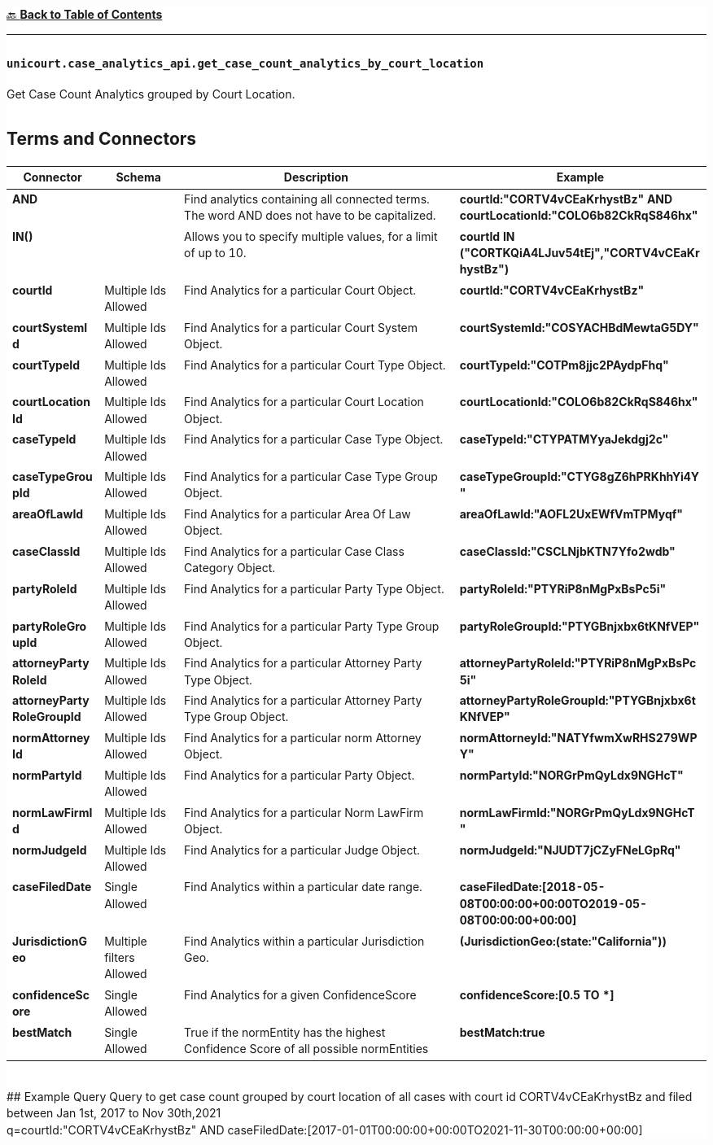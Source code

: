 [🔙 **Back to Table of Contents**](#table-of-contents)

---

### `unicourt.case_analytics_api.get_case_count_analytics_by_court_location`<a id="unicourtcase_analytics_apiget_case_count_analytics_by_court_location"></a>

Get Case Count Analytics grouped by Court Location.
## Terms and Connectors<a id="terms-and-connectors"></a>
| Connector | Schema   | Description  | Example |
| ------| ------| ------|------|
| **AND** ||Find analytics containing all connected terms. The word AND does not have to be capitalized.|**courtId:"CORTV4vCEaKrhystBz" AND courtLocationId:"COLO6b82CkRqS846hx"**|
| **IN()** || Allows you to specify multiple values, for a limit of up to 10.| **courtId IN ("CORTKQiA4LJuv54tEj","CORTV4vCEaKrhystBz")**|
| **courtId** | Multiple Ids Allowed |Find Analytics for a particular Court Object. | **courtId:"CORTV4vCEaKrhystBz"** |
| **courtSystemId** | Multiple Ids Allowed |Find Analytics for a particular Court System Object. | **courtSystemId:"COSYACHBdMewtaG5DY"** |
| **courtTypeId** | Multiple Ids Allowed |Find Analytics for a particular Court Type Object. | **courtTypeId:"COTPm8jjc2PAydpFhq"** |
| **courtLocationId** | Multiple Ids Allowed |Find Analytics for a particular Court Location Object. | **courtLocationId:"COLO6b82CkRqS846hx"** |
| **caseTypeId** | Multiple Ids Allowed |Find Analytics for a particular Case Type Object. | **caseTypeId:"CTYPATMYyaJekdgj2c"** |
| **caseTypeGroupId** | Multiple Ids Allowed |Find Analytics for a particular Case Type Group Object. | **caseTypeGroupId:"CTYG8gZ6hPRKhhYi4Y"** |
| **areaOfLawId** | Multiple Ids Allowed |Find Analytics for a particular Area Of Law Object. | **areaOfLawId:"AOFL2UxEWfVmTPMyqf"** |
| **caseClassId** | Multiple Ids Allowed |Find Analytics for a particular Case Class Category Object. | **caseClassId:"CSCLNjbKTN7Yfo2wdb"** |
| **partyRoleId** | Multiple Ids Allowed |Find Analytics for a particular Party Type Object. | **partyRoleId:"PTYRiP8nMgPxBsPc5i"** |
| **partyRoleGroupId** | Multiple Ids Allowed |Find Analytics for a particular Party Type Group Object. | **partyRoleGroupId:"PTYGBnjxbx6tKNfVEP"** |
| **attorneyPartyRoleId** | Multiple Ids Allowed |Find Analytics for a particular Attorney Party Type Object. | **attorneyPartyRoleId:"PTYRiP8nMgPxBsPc5i"** |
| **attorneyPartyRoleGroupId** | Multiple Ids Allowed |Find Analytics for a particular Attorney Party Type Group Object. | **attorneyPartyRoleGroupId:"PTYGBnjxbx6tKNfVEP"** |
| **normAttorneyId** | Multiple Ids Allowed  |Find Analytics for a particular norm Attorney Object. | **normAttorneyId:"NATYfwmXwRHS279WPY"** |
| **normPartyId** | Multiple Ids Allowed |Find Analytics for a particular Party Object. | **normPartyId:"NORGrPmQyLdx9NGHcT"** |
| **normLawFirmId** | Multiple Ids Allowed  |Find Analytics for a particular Norm LawFirm Object. | **normLawFirmId:"NORGrPmQyLdx9NGHcT"** |
| **normJudgeId** | Multiple Ids Allowed  |Find Analytics for a particular Judge Object. | **normJudgeId:"NJUDT7jCZyFNeLGpRq"** |
| **caseFiledDate** | Single Allowed |Find Analytics within a particular date range. | **caseFiledDate:[2018-05-08T00:00:00+00:00TO2019-05-08T00:00:00+00:00]** |
| **JurisdictionGeo** | Multiple filters Allowed |Find Analytics within a particular Jurisdiction Geo. | **(JurisdictionGeo:(state:"California"))** |
| **confidenceScore** | Single Allowed |Find Analytics for a given ConfidenceScore  | **confidenceScore:[0.5 TO \*]** |
| **bestMatch** | Single Allowed |True if the normEntity has the highest Confidence Score of all possible normEntities | **bestMatch:true** |
<br>
## Example Query<a id="example-query"></a>
Query to get case count grouped by court location  of all cases with court id CORTV4vCEaKrhystBz and filed between Jan 1st, 2017 to Nov 30th,2021<br>
q=courtId:"CORTV4vCEaKrhystBz" AND caseFiledDate:[2017-01-01T00:00:00+00:00TO2021-11-30T00:00:00+00:00]
